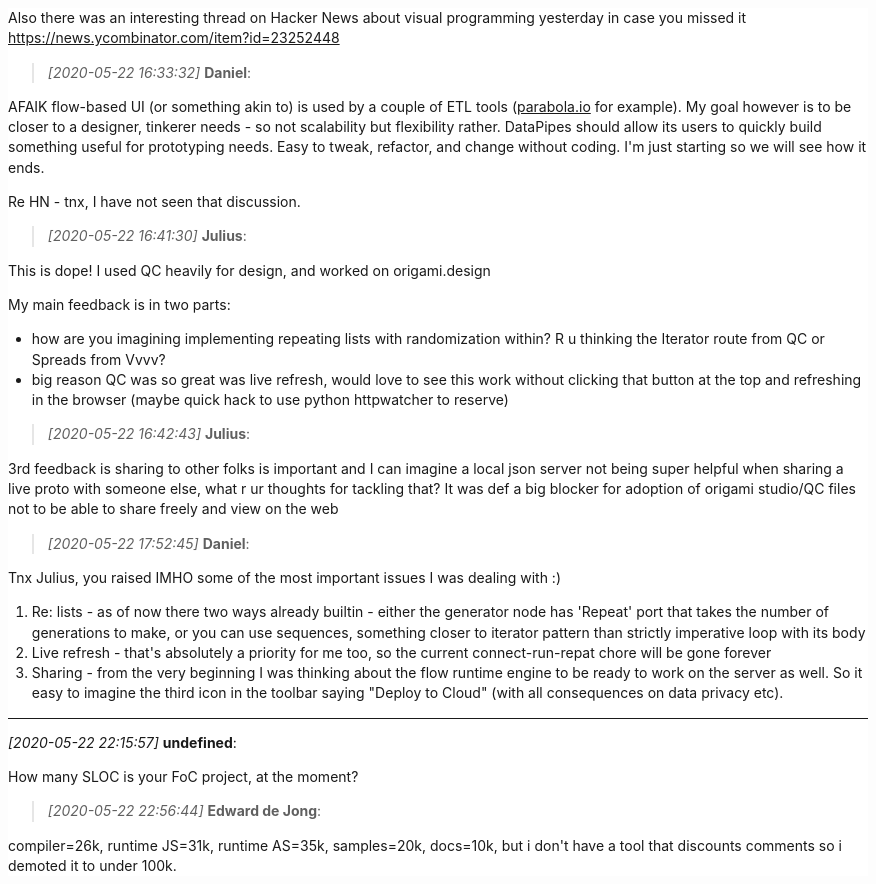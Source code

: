 Also there was an interesting thread on Hacker News about visual programming yesterday in case you missed it <https://news.ycombinator.com/item?id=23252448>


> *[2020-05-22 16:33:32]* **Daniel**:

AFAIK flow-based UI (or something akin to) is used by a couple of ETL tools ([parabola.io](http://parabola.io) for example). My goal however is to be closer to a designer, tinkerer needs - so not scalability but flexibility rather.
DataPipes should allow its users to quickly build something useful for prototyping needs. Easy to tweak, refactor, and change without coding.
I'm just starting so we will see how it ends.

Re HN - tnx, I have not seen that discussion.


> *[2020-05-22 16:41:30]* **Julius**:

This is dope! I used QC heavily for design, and worked on origami.design

My main feedback is in two parts:
- how are you imagining implementing repeating lists with randomization within? R u thinking the Iterator route from QC or Spreads from Vvvv?
- big reason QC was so great was live refresh, would love to see this work without clicking that button at the top and refreshing in the browser (maybe quick hack to use python httpwatcher to reserve)


> *[2020-05-22 16:42:43]* **Julius**:

3rd feedback is sharing to other folks is important and I can imagine a local json server not being super helpful when sharing a live proto with someone else, what r ur thoughts for tackling that? It was def a big blocker for adoption of origami studio/QC files not to be able to share freely and view on the web


> *[2020-05-22 17:52:45]* **Daniel**:

Tnx Julius, you raised IMHO some of the most important issues I was dealing with :)

1. Re: lists - as of now there two ways already builtin - either the generator node has 'Repeat' port that takes the number of generations to make, or you can use sequences, something closer to iterator pattern than strictly imperative loop with its body
2. Live refresh - that's absolutely a priority for me too, so the current connect-run-repat chore will be gone forever
3. Sharing - from the very beginning I was thinking about the flow runtime engine to be ready to work on the server as well. So it easy to imagine the third icon in the toolbar saying "Deploy to Cloud" (with all consequences on data privacy etc).


---

*[2020-05-22 22:15:57]* **undefined**:

How many SLOC is your FoC project, at the moment?


> *[2020-05-22 22:56:44]* **Edward de Jong**:

compiler=26k, runtime JS=31k, runtime AS=35k, samples=20k, docs=10k, but i don't have a tool that discounts comments so i demoted it to under 100k.

